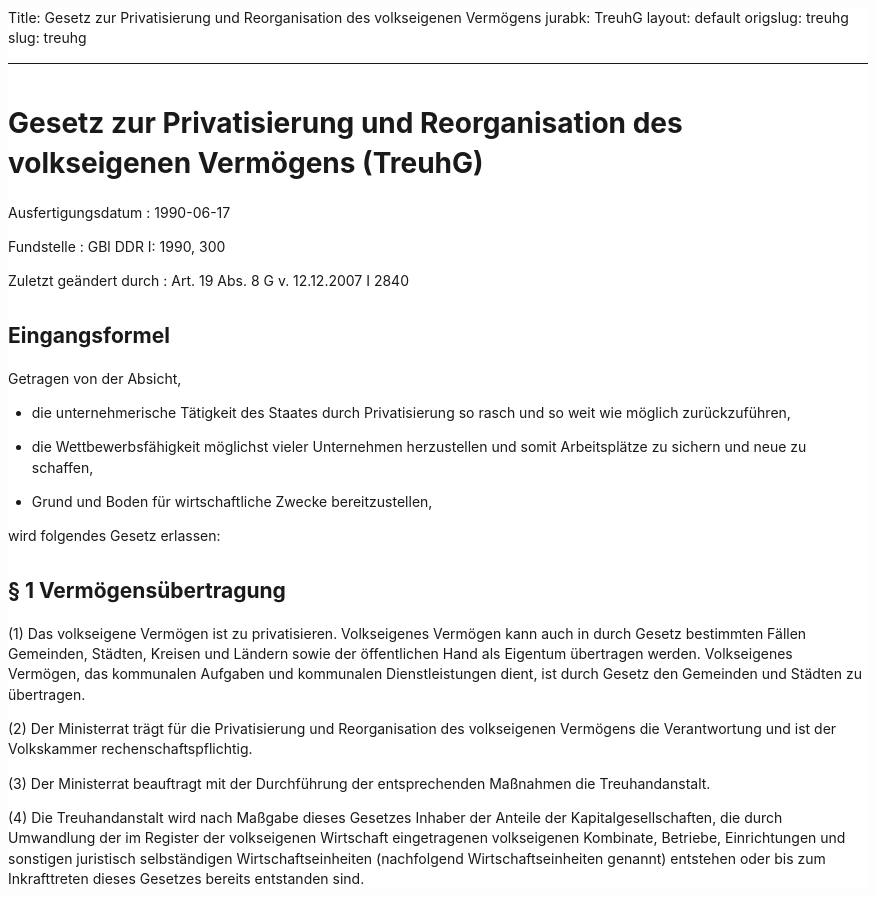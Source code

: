 Title: Gesetz zur Privatisierung und Reorganisation des volkseigenen Vermögens
jurabk: TreuhG
layout: default
origslug: treuhg
slug: treuhg

---

# Gesetz zur Privatisierung und Reorganisation des volkseigenen Vermögens (TreuhG)

Ausfertigungsdatum
:   1990-06-17

Fundstelle
:   GBl DDR I: 1990, 300

Zuletzt geändert durch
:   Art. 19 Abs. 8 G v. 12.12.2007 I 2840


## Eingangsformel

Getragen von der Absicht,

-   die unternehmerische Tätigkeit des Staates durch Privatisierung so
    rasch und so weit wie möglich zurückzuführen,


-   die Wettbewerbsfähigkeit möglichst vieler Unternehmen herzustellen und
    somit Arbeitsplätze zu sichern und neue zu schaffen,


-   Grund und Boden für wirtschaftliche Zwecke bereitzustellen,



wird folgendes Gesetz erlassen:


## § 1 Vermögensübertragung

(1) Das volkseigene Vermögen ist zu privatisieren. Volkseigenes
Vermögen kann auch in durch Gesetz bestimmten Fällen Gemeinden,
Städten, Kreisen und Ländern sowie der öffentlichen Hand als Eigentum
übertragen werden. Volkseigenes Vermögen, das kommunalen Aufgaben und
kommunalen Dienstleistungen dient, ist durch Gesetz den Gemeinden und
Städten zu übertragen.

(2) Der Ministerrat trägt für die Privatisierung und Reorganisation
des volkseigenen Vermögens die Verantwortung und ist der Volkskammer
rechenschaftspflichtig.

(3) Der Ministerrat beauftragt mit der Durchführung der entsprechenden
Maßnahmen die Treuhandanstalt.

(4) Die Treuhandanstalt wird nach Maßgabe dieses Gesetzes Inhaber der
Anteile der Kapitalgesellschaften, die durch Umwandlung der im
Register der volkseigenen Wirtschaft eingetragenen volkseigenen
Kombinate, Betriebe, Einrichtungen und sonstigen juristisch
selbständigen Wirtschaftseinheiten (nachfolgend Wirtschaftseinheiten
genannt) entstehen oder bis zum Inkrafttreten dieses Gesetzes bereits
entstanden sind.
